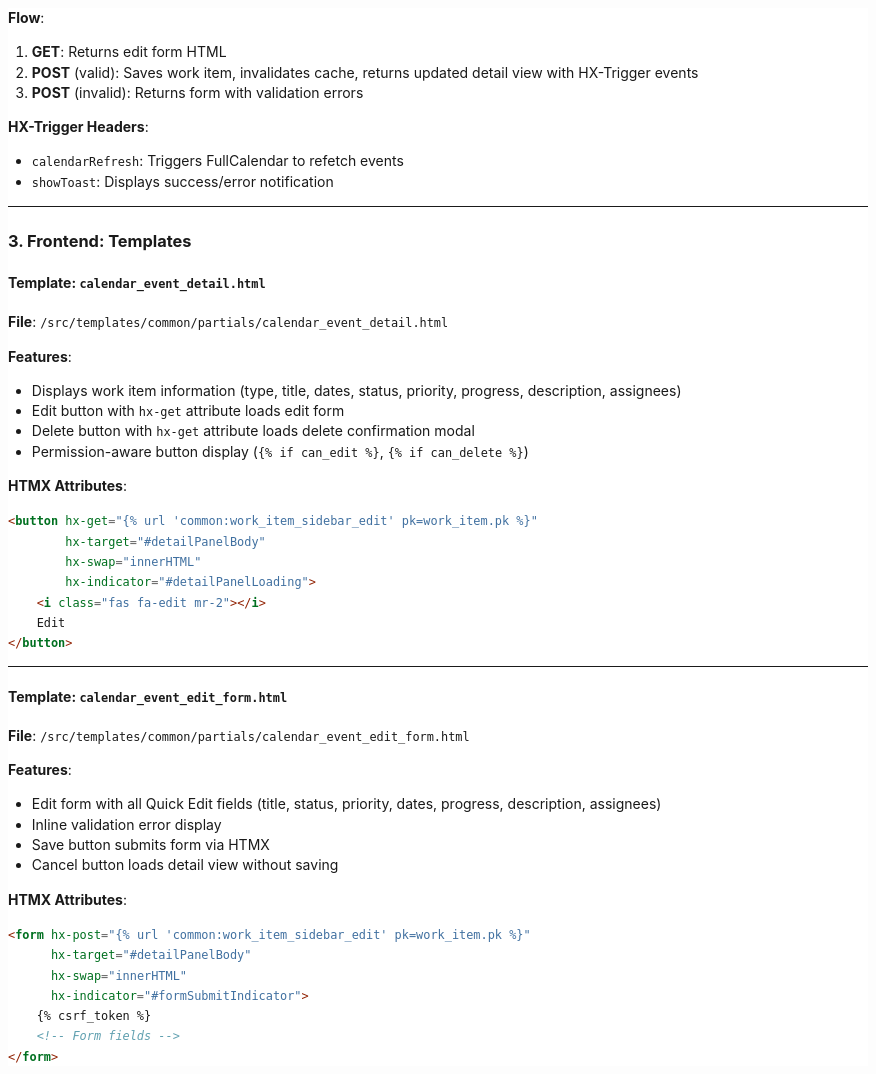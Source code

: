 **Flow**:
1. **GET**: Returns edit form HTML
2. **POST** (valid): Saves work item, invalidates cache, returns updated detail view with HX-Trigger events
3. **POST** (invalid): Returns form with validation errors

**HX-Trigger Headers**:
- `calendarRefresh`: Triggers FullCalendar to refetch events
- `showToast`: Displays success/error notification

---

### 3. Frontend: Templates

#### Template: `calendar_event_detail.html`

**File**: `/src/templates/common/partials/calendar_event_detail.html`

**Features**:
- Displays work item information (type, title, dates, status, priority, progress, description, assignees)
- Edit button with `hx-get` attribute loads edit form
- Delete button with `hx-get` attribute loads delete confirmation modal
- Permission-aware button display (`{% if can_edit %}`, `{% if can_delete %}`)

**HTMX Attributes**:
```html
<button hx-get="{% url 'common:work_item_sidebar_edit' pk=work_item.pk %}"
        hx-target="#detailPanelBody"
        hx-swap="innerHTML"
        hx-indicator="#detailPanelLoading">
    <i class="fas fa-edit mr-2"></i>
    Edit
</button>
```

---

#### Template: `calendar_event_edit_form.html`

**File**: `/src/templates/common/partials/calendar_event_edit_form.html`

**Features**:
- Edit form with all Quick Edit fields (title, status, priority, dates, progress, description, assignees)
- Inline validation error display
- Save button submits form via HTMX
- Cancel button loads detail view without saving

**HTMX Attributes**:
```html
<form hx-post="{% url 'common:work_item_sidebar_edit' pk=work_item.pk %}"
      hx-target="#detailPanelBody"
      hx-swap="innerHTML"
      hx-indicator="#formSubmitIndicator">
    {% csrf_token %}
    <!-- Form fields -->
</form>
```
